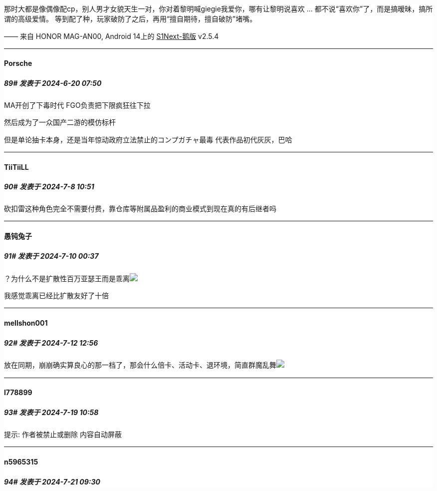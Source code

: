那时大都是像偶像配cp，别人男才女貌天生一对，你对着黎明喊giegie我爱你，哪有让黎明说喜欢 ...</blockquote>
都不说“喜欢你”了，而是搞暧昧，搞所谓的高级爱情。
等到配了种，玩家破防了之后，再用“擅自期待，擅自破防”堵嘴。

—— 来自 HONOR MAG-AN00, Android 14上的 [S1Next-鹅版](https://github.com/ykrank/S1-Next/releases) v2.5.4

*****

####  Porsche  
##### 89#       发表于 2024-6-20 07:50

MA开创了下毒时代
FGO负责把下限疯狂往下拉

然后成为了一众国产二游的模仿标杆

但是单论抽卡本身，还是当年惊动政府立法禁止的コンプガチャ最毒
代表作品初代灰灰，巴哈

*****

####  TiiTiiLL  
##### 90#       发表于 2024-7-8 10:51

砍扣雷这种角色完全不需要付费，靠仓库等附属品盈利的商业模式到现在真的有后继者吗

*****

####  愚钝兔子  
##### 91#       发表于 2024-7-10 00:37

？为什么不是扩散性百万亚瑟王而是乖离<img src="https://static.saraba1st.com/image/smiley/face2017/037.png" referrerpolicy="no-referrer">

我感觉乖离已经比扩散友好了十倍

*****

####  mellshon001  
##### 92#       发表于 2024-7-12 12:56

放在同期，崩崩确实算良心的那一档了，那会什么倍卡、活动卡、退环境，简直群魔乱舞<img src="https://static.saraba1st.com/image/smiley/face2017/068.png" referrerpolicy="no-referrer">

*****

####  l778899  
##### 93#       发表于 2024-7-19 10:58

提示: 作者被禁止或删除 内容自动屏蔽

*****

####  n5965315  
##### 94#       发表于 2024-7-21 09:30
